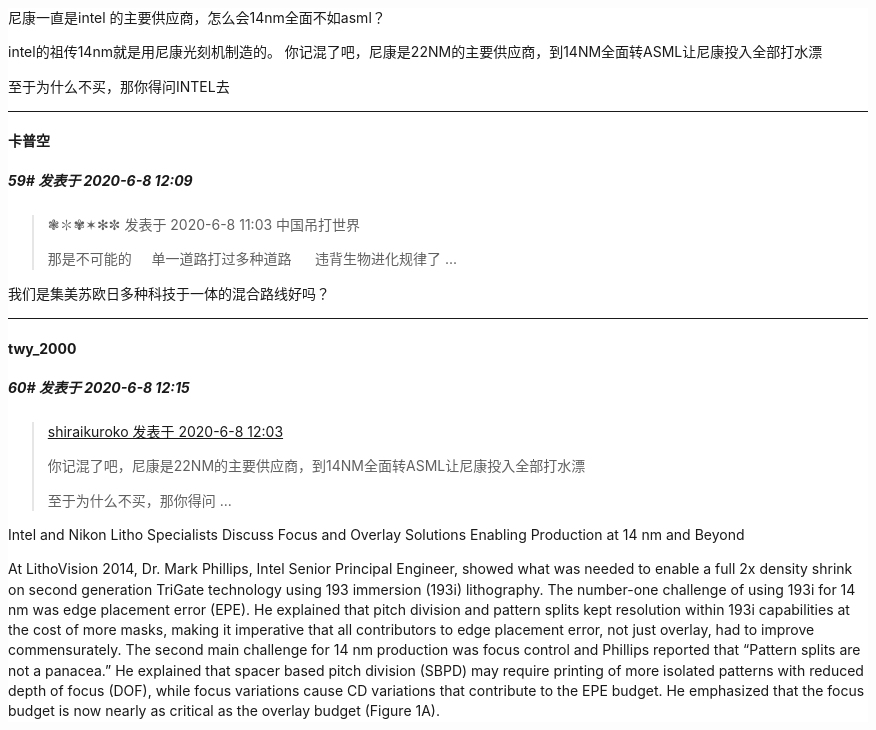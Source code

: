 尼康一直是intel 的主要供应商，怎么会14nm全面不如asml？


intel的祖传14nm就是用尼康光刻机制造的。</blockquote>
你记混了吧，尼康是22NM的主要供应商，到14NM全面转ASML让尼康投入全部打水漂


至于为什么不买，那你得问INTEL去







-----

####  卡普空  
##### 59#       发表于 2020-6-8 12:09



<blockquote>❃✽✾✶✻✼ 发表于 2020-6-8 11:03
中国吊打世界


那是不可能的     单一道路打过多种道路      违背生物进化规律了 ...</blockquote>
我们是集美苏欧日多种科技于一体的混合路线好吗？







-----

####  twy_2000  
##### 60#       发表于 2020-6-8 12:15



<blockquote><a href="httphttps://bbs.saraba1st.com/2b/forum.php?mod=redirect&amp;goto=findpost&amp;pid=47719877&amp;ptid=1940222" target="_blank">shiraikuroko 发表于 2020-6-8 12:03</a>

你记混了吧，尼康是22NM的主要供应商，到14NM全面转ASML让尼康投入全部打水漂


至于为什么不买，那你得问 ...</blockquote>
Intel and Nikon Litho Specialists Discuss Focus and Overlay Solutions Enabling Production at 14 nm and Beyond

At LithoVision 2014, Dr. Mark Phillips, Intel Senior Principal Engineer, showed what was needed to enable a full 2x density shrink on second generation TriGate technology using 193 immersion (193i) lithography. The number-one challenge of using 193i for 14 nm was edge placement error (EPE). He explained that pitch division and pattern splits kept resolution within 193i capabilities at the cost of more masks, making it imperative that all contributors to edge placement error, not just overlay, had to improve commensurately. The second main challenge for 14 nm production was focus control and Phillips reported that “Pattern splits are not a panacea.” He explained that spacer based pitch division (SBPD) may require printing of more isolated patterns with reduced depth of focus (DOF), while focus variations cause CD variations that contribute to the EPE budget. He emphasized that the focus budget is now nearly as critical as the overlay budget (Figure 1A).


